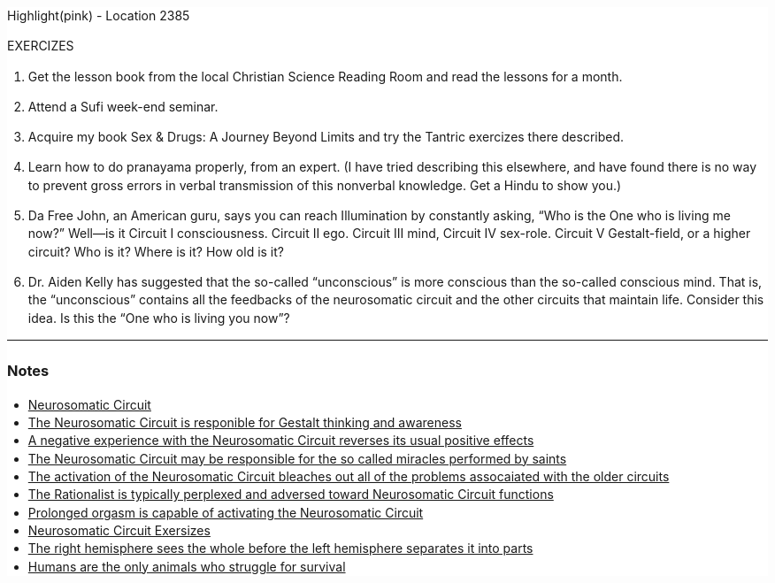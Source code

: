 
Highlight(pink) - Location 2385

EXERCIZES

1. Get the lesson book from the local Christian Science Reading Room and read the lessons for a month.

1. Attend a Sufi week-end seminar.

1. Acquire my book Sex & Drugs: A Journey Beyond Limits and try the Tantric exercizes there described.

1. Learn how to do pranayama properly, from an expert. (I have tried describing this elsewhere, and have found there is no way to prevent gross errors in verbal transmission of this nonverbal knowledge. Get a Hindu to show you.)

1. Da Free John, an American guru, says you can reach Illumination by constantly asking, “Who is the One who is living me now?” Well—is it Circuit I consciousness. Circuit II ego. Circuit III mind, Circuit IV sex-role. Circuit V Gestalt-field, or a higher circuit? Who is it? Where is it? How old is it?

1. Dr. Aiden Kelly has suggested that the so-called “unconscious” is more conscious than the so-called conscious mind. That is, the “unconscious” contains all the feedbacks of the neurosomatic circuit and the other circuits that maintain life. Consider this idea. Is this the “One who is living you now”?

---

### Notes

* [Neurosomatic Circuit](Neurosomatic%20Circuit.md)
* [The Neurosomatic Circuit is responible for Gestalt thinking and awareness](The%20Neurosomatic%20Circuit%20is%20responible%20for%20Gestalt%20thinking%20and%20awareness.md)
* [A negative experience with the Neurosomatic Circuit reverses its usual positive effects](A%20negative%20experience%20with%20the%20Neurosomatic%20Circuit%20reverses%20its%20usual%20positive%20effects.md)
* [The Neurosomatic Circuit may be responsible for the so called miracles performed by saints](The%20Neurosomatic%20Circuit%20may%20be%20responsible%20for%20the%20so%20called%20miracles%20performed%20by%20saints.md)
* [The activation of the Neurosomatic Circuit bleaches out all of the problems assocaiated with the older circuits](The%20activation%20of%20the%20Neurosomatic%20Circuit%20bleaches%20out%20all%20of%20the%20problems%20assocaiated%20with%20the%20older%20circuits.md)
* [The Rationalist is typically perplexed and adversed toward Neurosomatic Circuit functions](The%20Rationalist%20is%20typically%20perplexed%20and%20adversed%20toward%20Neurosomatic%20Circuit%20functions.md)
* [Prolonged orgasm is capable of activating the Neurosomatic Circuit](Prolonged%20orgasm%20is%20capable%20of%20activating%20the%20Neurosomatic%20Circuit.md)
* [Neurosomatic Circuit Exersizes](Neurosomatic%20Circuit%20Exersizes.md)
* [The right hemisphere sees the whole before the left hemisphere separates it into parts](The%20right%20hemisphere%20sees%20the%20whole%20before%20the%20left%20hemisphere%20separates%20it%20into%20parts.md)
* [Humans are the only animals who struggle for survival](Humans%20are%20the%20only%20animals%20who%20struggle%20for%20survival.md)
